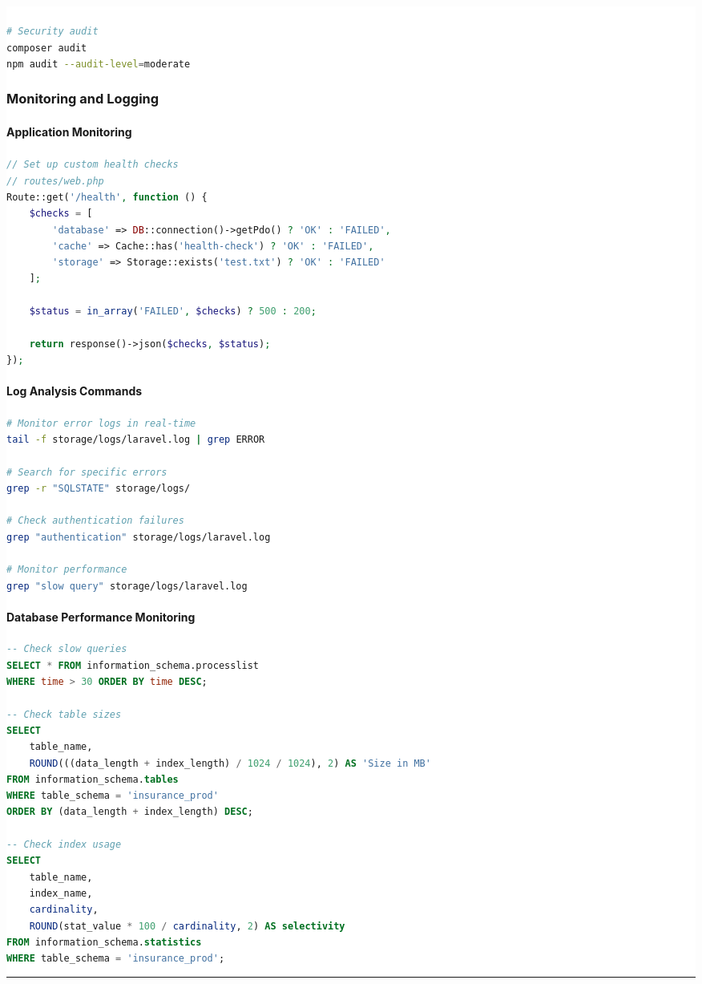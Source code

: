 ```bash

# Security audit
composer audit
npm audit --audit-level=moderate
```

### Monitoring and Logging

#### Application Monitoring
```php
// Set up custom health checks
// routes/web.php
Route::get('/health', function () {
    $checks = [
        'database' => DB::connection()->getPdo() ? 'OK' : 'FAILED',
        'cache' => Cache::has('health-check') ? 'OK' : 'FAILED',
        'storage' => Storage::exists('test.txt') ? 'OK' : 'FAILED'
    ];

    $status = in_array('FAILED', $checks) ? 500 : 200;

    return response()->json($checks, $status);
});
```

#### Log Analysis Commands
```bash
# Monitor error logs in real-time
tail -f storage/logs/laravel.log | grep ERROR

# Search for specific errors
grep -r "SQLSTATE" storage/logs/

# Check authentication failures
grep "authentication" storage/logs/laravel.log

# Monitor performance
grep "slow query" storage/logs/laravel.log
```

#### Database Performance Monitoring
```sql
-- Check slow queries
SELECT * FROM information_schema.processlist
WHERE time > 30 ORDER BY time DESC;

-- Check table sizes
SELECT
    table_name,
    ROUND(((data_length + index_length) / 1024 / 1024), 2) AS 'Size in MB'
FROM information_schema.tables
WHERE table_schema = 'insurance_prod'
ORDER BY (data_length + index_length) DESC;

-- Check index usage
SELECT
    table_name,
    index_name,
    cardinality,
    ROUND(stat_value * 100 / cardinality, 2) AS selectivity
FROM information_schema.statistics
WHERE table_schema = 'insurance_prod';
```

---